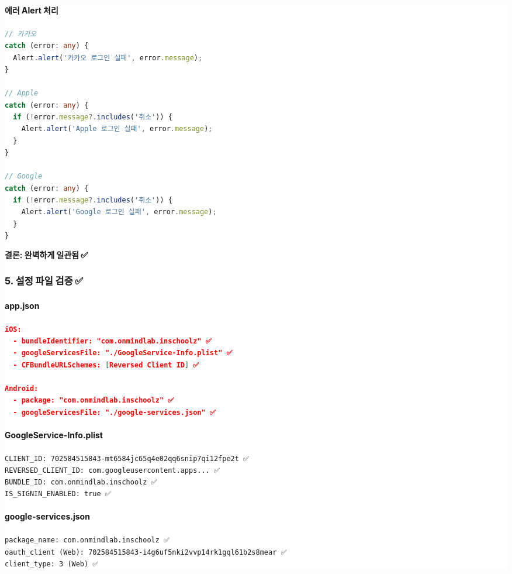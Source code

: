 #### 에러 Alert 처리
```typescript
// 카카오
catch (error: any) {
  Alert.alert('카카오 로그인 실패', error.message);
}

// Apple
catch (error: any) {
  if (!error.message?.includes('취소')) {
    Alert.alert('Apple 로그인 실패', error.message);
  }
}

// Google
catch (error: any) {
  if (!error.message?.includes('취소')) {
    Alert.alert('Google 로그인 실패', error.message);
  }
}
```

**결론: 완벽하게 일관됨 ✅**

### 5. 설정 파일 검증 ✅

#### app.json
```json
iOS:
  - bundleIdentifier: "com.onmindlab.inschoolz" ✅
  - googleServicesFile: "./GoogleService-Info.plist" ✅
  - CFBundleURLSchemes: [Reversed Client ID] ✅

Android:
  - package: "com.onmindlab.inschoolz" ✅
  - googleServicesFile: "./google-services.json" ✅
```

#### GoogleService-Info.plist
```
CLIENT_ID: 702584515843-mt6584jc65q4e02qq6snip7qi12fpe2t ✅
REVERSED_CLIENT_ID: com.googleusercontent.apps... ✅
BUNDLE_ID: com.onmindlab.inschoolz ✅
IS_SIGNIN_ENABLED: true ✅
```

#### google-services.json
```
package_name: com.onmindlab.inschoolz ✅
oauth_client (Web): 702584515843-i4g6uf5nki2vvp14rk1gql61b2s8mear ✅
client_type: 3 (Web) ✅
```
